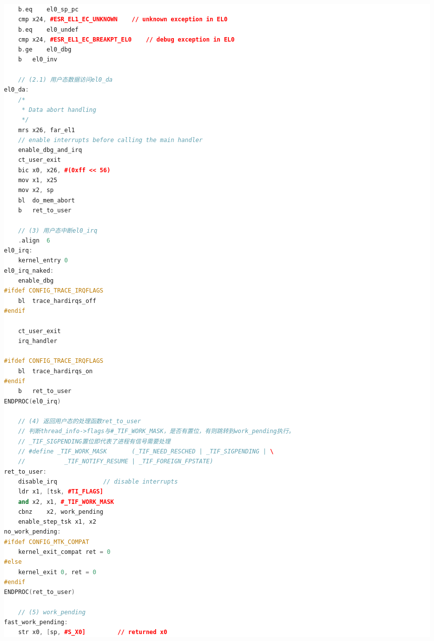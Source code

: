 ```cpp
	b.eq	el0_sp_pc
	cmp	x24, #ESR_EL1_EC_UNKNOWN	// unknown exception in EL0
	b.eq	el0_undef
	cmp	x24, #ESR_EL1_EC_BREAKPT_EL0	// debug exception in EL0
	b.ge	el0_dbg
	b	el0_inv

	// (2.1) 用户态数据访问el0_da
el0_da:
	/*
	 * Data abort handling
	 */
	mrs	x26, far_el1
	// enable interrupts before calling the main handler
	enable_dbg_and_irq
	ct_user_exit
	bic	x0, x26, #(0xff << 56)
	mov	x1, x25
	mov	x2, sp
	bl	do_mem_abort
	b	ret_to_user

	// (3) 用户态中断el0_irq
	.align	6
el0_irq:
	kernel_entry 0
el0_irq_naked:
	enable_dbg
#ifdef CONFIG_TRACE_IRQFLAGS
	bl	trace_hardirqs_off
#endif

	ct_user_exit
	irq_handler

#ifdef CONFIG_TRACE_IRQFLAGS
	bl	trace_hardirqs_on
#endif
	b	ret_to_user
ENDPROC(el0_irq)

	// (4) 返回用户态的处理函数ret_to_user
	// 判断thread_info->flags与#_TIF_WORK_MASK，是否有置位，有则跳转到work_pending执行。
	// _TIF_SIGPENDING置位即代表了进程有信号需要处理
	// #define _TIF_WORK_MASK		(_TIF_NEED_RESCHED | _TIF_SIGPENDING | \
	//			 _TIF_NOTIFY_RESUME | _TIF_FOREIGN_FPSTATE)
ret_to_user:
	disable_irq				// disable interrupts
	ldr	x1, [tsk, #TI_FLAGS]
	and	x2, x1, #_TIF_WORK_MASK
	cbnz	x2, work_pending
	enable_step_tsk x1, x2
no_work_pending:
#ifdef CONFIG_MTK_COMPAT
	kernel_exit_compat ret = 0
#else
	kernel_exit 0, ret = 0
#endif
ENDPROC(ret_to_user)

	// (5) work_pending
fast_work_pending:
	str	x0, [sp, #S_X0]			// returned x0
```

[^ULK]: [Understanding the Linux Kernel](http://shop.oreilly.com/product/9780596000028.do)